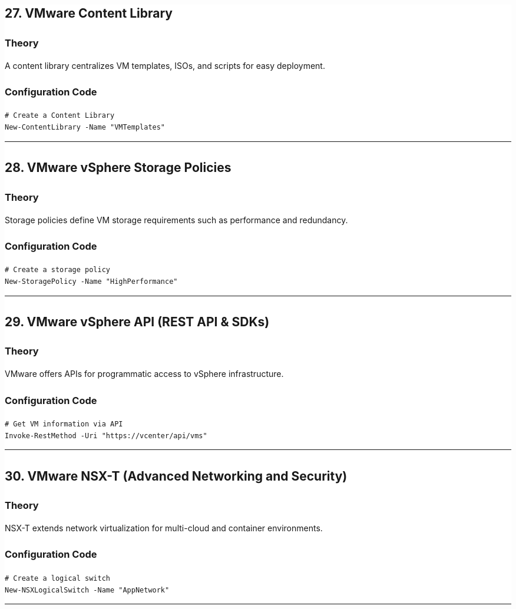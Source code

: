 
## **27. VMware Content Library**
### **Theory**
A content library centralizes VM templates, ISOs, and scripts for easy deployment.

### **Configuration Code**
```shell
# Create a Content Library
New-ContentLibrary -Name "VMTemplates"
```

---

## **28. VMware vSphere Storage Policies**
### **Theory**
Storage policies define VM storage requirements such as performance and redundancy.

### **Configuration Code**
```shell
# Create a storage policy
New-StoragePolicy -Name "HighPerformance"
```

---

## **29. VMware vSphere API (REST API & SDKs)**
### **Theory**
VMware offers APIs for programmatic access to vSphere infrastructure.

### **Configuration Code**
```shell
# Get VM information via API
Invoke-RestMethod -Uri "https://vcenter/api/vms"
```

---

## **30. VMware NSX-T (Advanced Networking and Security)**
### **Theory**
NSX-T extends network virtualization for multi-cloud and container environments.

### **Configuration Code**
```shell
# Create a logical switch
New-NSXLogicalSwitch -Name "AppNetwork"
```

---